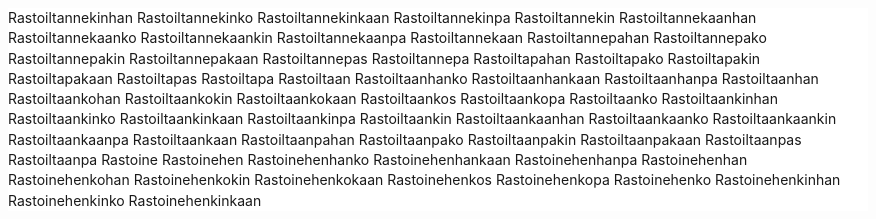 Rastoiltannekinhan
Rastoiltannekinko
Rastoiltannekinkaan
Rastoiltannekinpa
Rastoiltannekin
Rastoiltannekaanhan
Rastoiltannekaanko
Rastoiltannekaankin
Rastoiltannekaanpa
Rastoiltannekaan
Rastoiltannepahan
Rastoiltannepako
Rastoiltannepakin
Rastoiltannepakaan
Rastoiltannepas
Rastoiltannepa
Rastoiltapahan
Rastoiltapako
Rastoiltapakin
Rastoiltapakaan
Rastoiltapas
Rastoiltapa
Rastoiltaan
Rastoiltaanhanko
Rastoiltaanhankaan
Rastoiltaanhanpa
Rastoiltaanhan
Rastoiltaankohan
Rastoiltaankokin
Rastoiltaankokaan
Rastoiltaankos
Rastoiltaankopa
Rastoiltaanko
Rastoiltaankinhan
Rastoiltaankinko
Rastoiltaankinkaan
Rastoiltaankinpa
Rastoiltaankin
Rastoiltaankaanhan
Rastoiltaankaanko
Rastoiltaankaankin
Rastoiltaankaanpa
Rastoiltaankaan
Rastoiltaanpahan
Rastoiltaanpako
Rastoiltaanpakin
Rastoiltaanpakaan
Rastoiltaanpas
Rastoiltaanpa
Rastoine
Rastoinehen
Rastoinehenhanko
Rastoinehenhankaan
Rastoinehenhanpa
Rastoinehenhan
Rastoinehenkohan
Rastoinehenkokin
Rastoinehenkokaan
Rastoinehenkos
Rastoinehenkopa
Rastoinehenko
Rastoinehenkinhan
Rastoinehenkinko
Rastoinehenkinkaan